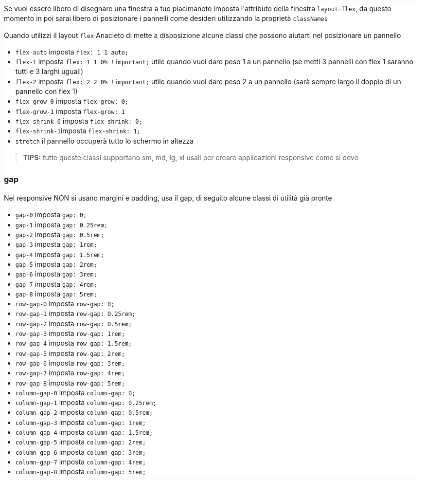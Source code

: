 Se vuoi essere libero di disegnare una finestra a tuo piacimaneto imposta l'attributo della finestra `layout=flex`, da questo momento in poi sarai libero di posizionare i pannelli come desideri utilizzando la proprietà `classNames`

Quando utilizzi il layout `flex` Anacleto di mette a disposizione alcune classi che possono aiutarti nel posizionare un pannello

- `flex-auto` imposta `flex: 1 1 auto;`
- `flex-1` imposta `flex: 1 1 0% !important;` utile quando vuoi dare peso 1 a un pannello (se metti 3 pannelli con flex 1 saranno tutti e 3 larghi uguali)
- `flex-2` imposta `flex: 2 2 0% !important;` utile quando vuoi dare peso 2 a un pannello (sarà sempre largo il doppio di un pannello con flex 1)
- `flex-grow-0`	imposta `flex-grow: 0;`
- `flex-grow-1`	imposta `flex-grow: 1`
- `flex-shrink-0` imposta `flex-shrink: 0;`
- `flex-shrink-1`imposta `flex-shrink: 1;`
- `stretch` il pannello occuperà tutto lo schermo in altezza

>**TIPS:** tutte queste classi supportano sm, md, lg, xl usali per creare applicazioni responsive come si deve


### gap
Nel responsive NON si usano margini e padding, usa il gap, di seguito alcune classi di utilità già pronte
- `gap-0` imposta `gap: 0;`
- `gap-1` imposta `gap: 0.25rem;`
- `gap-2` imposta `gap: 0.5rem;`
- `gap-3` imposta `gap: 1rem;`
- `gap-4` imposta `gap: 1.5rem;`
- `gap-5` imposta `gap: 2rem;`
- `gap-6` imposta `gap: 3rem;`
- `gap-7` imposta `gap: 4rem;`
- `gap-8` imposta `gap: 5rem;`
- `row-gap-0` imposta `row-gap: 0;`
- `row-gap-1` imposta `row-gap: 0.25rem;`
- `row-gap-2` imposta `row-gap: 0.5rem;`
- `row-gap-3` imposta `row-gap: 1rem;`
- `row-gap-4` imposta `row-gap: 1.5rem;`
- `row-gap-5` imposta `row-gap: 2rem;`
- `row-gap-6` imposta `row-gap: 3rem;`
- `row-gap-7` imposta `row-gap: 4rem;`
- `row-gap-8` imposta `row-gap: 5rem;`
- `column-gap-0` imposta `column-gap: 0;`
- `column-gap-1` imposta `column-gap: 0.25rem;`
- `column-gap-2` imposta `column-gap: 0.5rem;`
- `column-gap-3` imposta `column-gap: 1rem;`
- `column-gap-4` imposta `column-gap: 1.5rem;`
- `column-gap-5` imposta `column-gap: 2rem;`
- `column-gap-6` imposta `column-gap: 3rem;`
- `column-gap-7` imposta `column-gap: 4rem;`
- `column-gap-8` imposta `column-gap: 5rem;`
